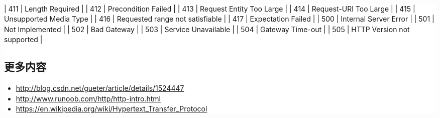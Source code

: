 | 411    | Length Required                 |
| 412    | Precondition Failed             |
| 413    | Request Entity Too Large        |
| 414    | Request-URI Too Large           |
| 415    | Unsupported Media Type          |
| 416    | Requested range not satisfiable |
| 417    | Expectation Failed              |
| 500    | Internal Server Error           |
| 501    | Not Implemented                 |
| 502    | Bad Gateway                     |
| 503    | Service Unavailable             |
| 504    | Gateway Time-out                |
| 505    | HTTP Version not supported      |

更多内容
--------

-	http://blog.csdn.net/gueter/article/details/1524447
-	http://www.runoob.com/http/http-intro.html
-	https://en.wikipedia.org/wiki/Hypertext_Transfer_Protocol
